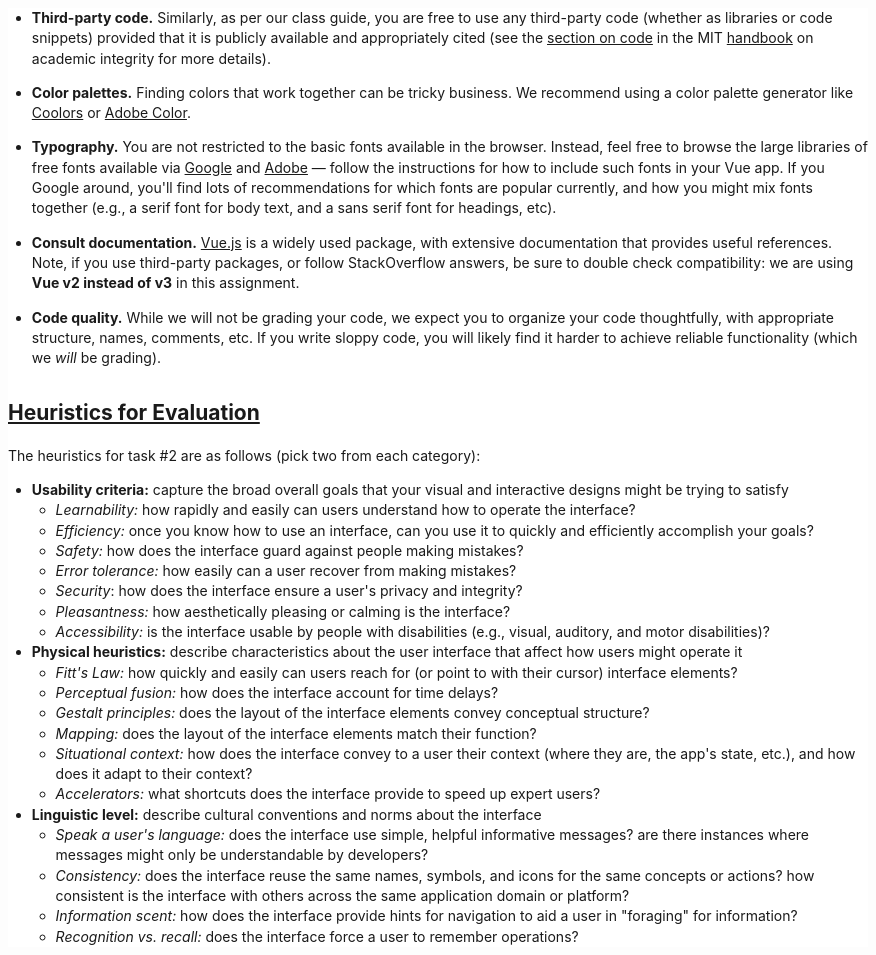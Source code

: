 * **Third-party code.** Similarly, as per our class guide, you are free to use any third-party code (whether as libraries or code snippets) provided that it is publicly available and appropriately cited (see the [section on code](http://integrity.mit.edu/handbook/writing-code) in the MIT [handbook](https://integrity.mit.edu/) on academic integrity for more details).

* **Color palettes.** Finding colors that work together can be tricky business. We recommend using a color palette generator like [Coolors](https://coolors.co) or [Adobe Color](https://color.adobe.com). 

* **Typography.** You are not restricted to the basic fonts available in the browser. Instead, feel free to browse the large libraries of free fonts available via [Google](https://fonts.google.com) and [Adobe](https://fonts.adobe.com) — follow the instructions for how to include such fonts in your Vue app. If you Google around, you'll find lots of recommendations for which fonts are popular currently, and how you might mix fonts together (e.g., a serif font for body text, and a sans serif font for headings, etc).

* **Consult documentation.** [Vue.js](https://v2.vuejs.org) is a widely used package, with extensive documentation that provides useful references. Note, if you use third-party packages, or follow StackOverflow answers, be sure to double check compatibility: we are using **Vue v2 instead of v3** in this assignment. 

* **Code quality.** While we will not be grading your code, we expect you to organize your code thoughtfully, with appropriate structure, names, comments, etc. If you write sloppy code, you will likely find it harder to achieve reliable functionality (which we _will_ be grading).

## [Heuristics for Evaluation](#heuristics-for-evaluation)

The heuristics for task #2 are as follows (pick two from each category):

* **Usability criteria:** capture the broad overall goals that your visual and interactive designs might be trying to satisfy
    * _Learnability:_ how rapidly and easily can users understand how to operate the interface?
    * _Efficiency:_ once you know how to use an interface, can you use it to quickly and efficiently accomplish your goals?
    * _Safety:_ how does the interface guard against people making mistakes? 
    * _Error tolerance:_ how easily can a user recover from making mistakes?
    * _Security_: how does the interface ensure a user's privacy and integrity?
    * _Pleasantness:_ how aesthetically pleasing or calming is the interface?
    * _Accessibility:_ is the interface usable by people with disabilities (e.g., visual, auditory, and motor disabilities)?
* **Physical heuristics:** describe characteristics about the user interface that affect how users might operate it
    * _Fitt's Law:_ how quickly and easily can users reach for (or point to with their cursor) interface elements?
    * _Perceptual fusion:_ how does the interface account for time delays?
    * _Gestalt principles:_ does the layout of the interface elements convey conceptual structure?
    * _Mapping:_ does the layout of the interface elements match their function? 
    * _Situational context:_ how does the interface convey to a user their context (where they are, the app's state, etc.), and how does it adapt to their context?
    * _Accelerators:_ what shortcuts does the interface provide to speed up expert users?
* **Linguistic level:** describe cultural conventions and norms about the interface
    * _Speak a user's language:_ does the interface use simple, helpful informative messages? are there instances where messages might only be understandable by developers?
    * _Consistency:_ does the interface reuse the same names, symbols, and icons for the same concepts or actions? how consistent is the interface with others across the same application domain or platform?
    * _Information scent:_ how does the interface provide hints for navigation to aid a user in "foraging" for information?
    * _Recognition vs. recall:_ does the interface force a user to remember operations?